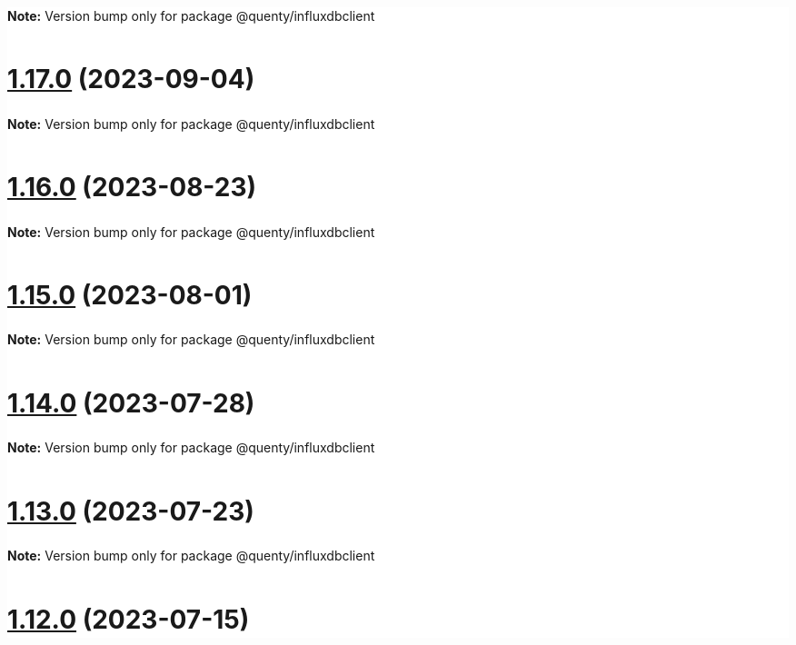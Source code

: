 **Note:** Version bump only for package @quenty/influxdbclient





# [1.17.0](https://github.com/Quenty/NevermoreEngine/compare/@quenty/influxdbclient@1.16.0...@quenty/influxdbclient@1.17.0) (2023-09-04)

**Note:** Version bump only for package @quenty/influxdbclient





# [1.16.0](https://github.com/Quenty/NevermoreEngine/compare/@quenty/influxdbclient@1.15.0...@quenty/influxdbclient@1.16.0) (2023-08-23)

**Note:** Version bump only for package @quenty/influxdbclient





# [1.15.0](https://github.com/Quenty/NevermoreEngine/compare/@quenty/influxdbclient@1.14.0...@quenty/influxdbclient@1.15.0) (2023-08-01)

**Note:** Version bump only for package @quenty/influxdbclient





# [1.14.0](https://github.com/Quenty/NevermoreEngine/compare/@quenty/influxdbclient@1.13.0...@quenty/influxdbclient@1.14.0) (2023-07-28)

**Note:** Version bump only for package @quenty/influxdbclient





# [1.13.0](https://github.com/Quenty/NevermoreEngine/compare/@quenty/influxdbclient@1.12.0...@quenty/influxdbclient@1.13.0) (2023-07-23)

**Note:** Version bump only for package @quenty/influxdbclient





# [1.12.0](https://github.com/Quenty/NevermoreEngine/compare/@quenty/influxdbclient@1.11.0...@quenty/influxdbclient@1.12.0) (2023-07-15)
